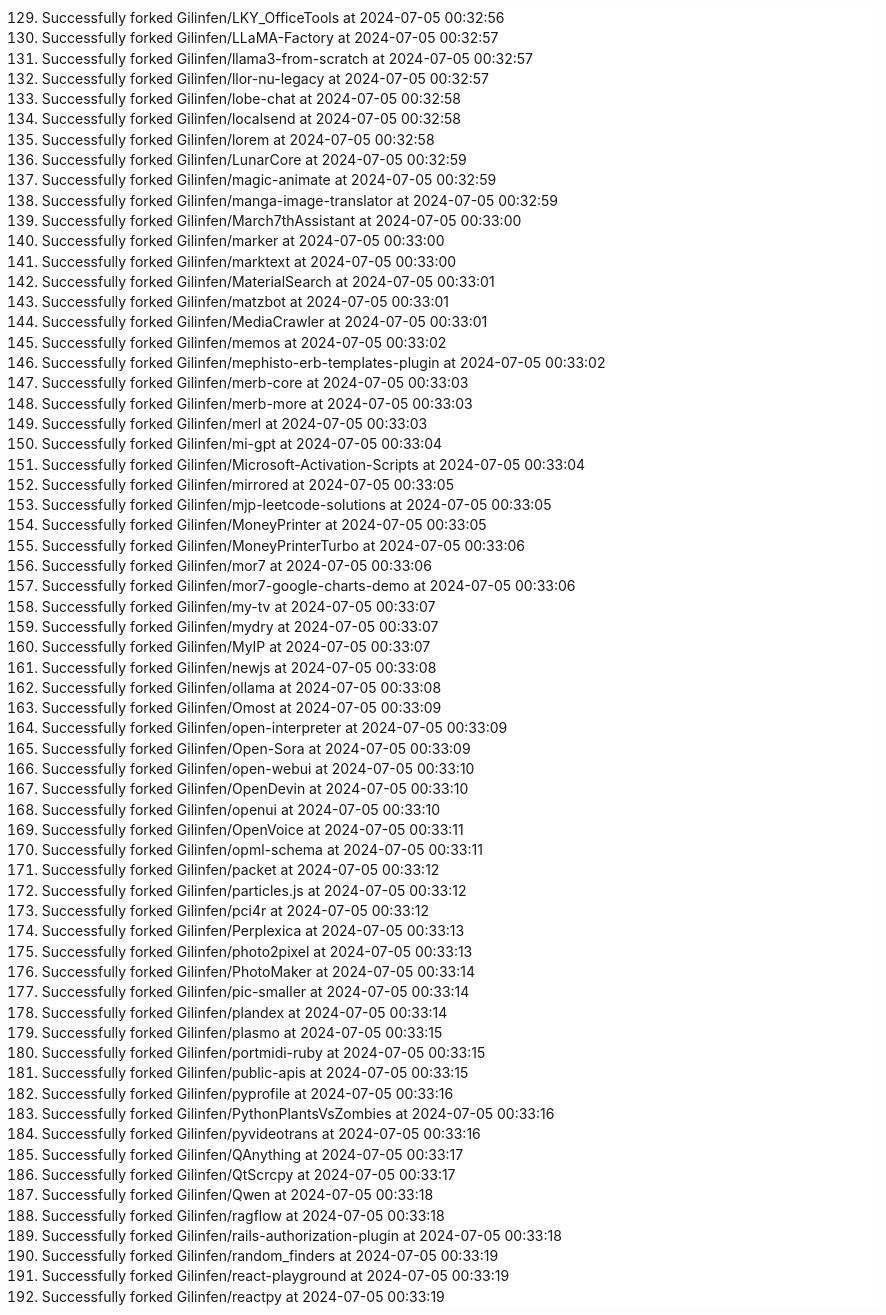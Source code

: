 129. Successfully forked Gilinfen/LKY_OfficeTools at 2024-07-05 00:32:56
130. Successfully forked Gilinfen/LLaMA-Factory at 2024-07-05 00:32:57
131. Successfully forked Gilinfen/llama3-from-scratch at 2024-07-05 00:32:57
132. Successfully forked Gilinfen/llor-nu-legacy at 2024-07-05 00:32:57
133. Successfully forked Gilinfen/lobe-chat at 2024-07-05 00:32:58
134. Successfully forked Gilinfen/localsend at 2024-07-05 00:32:58
135. Successfully forked Gilinfen/lorem at 2024-07-05 00:32:58
136. Successfully forked Gilinfen/LunarCore at 2024-07-05 00:32:59
137. Successfully forked Gilinfen/magic-animate at 2024-07-05 00:32:59
138. Successfully forked Gilinfen/manga-image-translator at 2024-07-05 00:32:59
139. Successfully forked Gilinfen/March7thAssistant at 2024-07-05 00:33:00
140. Successfully forked Gilinfen/marker at 2024-07-05 00:33:00
141. Successfully forked Gilinfen/marktext at 2024-07-05 00:33:00
142. Successfully forked Gilinfen/MaterialSearch at 2024-07-05 00:33:01
143. Successfully forked Gilinfen/matzbot at 2024-07-05 00:33:01
144. Successfully forked Gilinfen/MediaCrawler at 2024-07-05 00:33:01
145. Successfully forked Gilinfen/memos at 2024-07-05 00:33:02
146. Successfully forked Gilinfen/mephisto-erb-templates-plugin at 2024-07-05 00:33:02
147. Successfully forked Gilinfen/merb-core at 2024-07-05 00:33:03
148. Successfully forked Gilinfen/merb-more at 2024-07-05 00:33:03
149. Successfully forked Gilinfen/merl at 2024-07-05 00:33:03
150. Successfully forked Gilinfen/mi-gpt at 2024-07-05 00:33:04
151. Successfully forked Gilinfen/Microsoft-Activation-Scripts at 2024-07-05 00:33:04
152. Successfully forked Gilinfen/mirrored at 2024-07-05 00:33:05
153. Successfully forked Gilinfen/mjp-leetcode-solutions at 2024-07-05 00:33:05
154. Successfully forked Gilinfen/MoneyPrinter at 2024-07-05 00:33:05
155. Successfully forked Gilinfen/MoneyPrinterTurbo at 2024-07-05 00:33:06
156. Successfully forked Gilinfen/mor7 at 2024-07-05 00:33:06
157. Successfully forked Gilinfen/mor7-google-charts-demo at 2024-07-05 00:33:06
158. Successfully forked Gilinfen/my-tv at 2024-07-05 00:33:07
159. Successfully forked Gilinfen/mydry at 2024-07-05 00:33:07
160. Successfully forked Gilinfen/MyIP at 2024-07-05 00:33:07
161. Successfully forked Gilinfen/newjs at 2024-07-05 00:33:08
162. Successfully forked Gilinfen/ollama at 2024-07-05 00:33:08
163. Successfully forked Gilinfen/Omost at 2024-07-05 00:33:09
164. Successfully forked Gilinfen/open-interpreter at 2024-07-05 00:33:09
165. Successfully forked Gilinfen/Open-Sora at 2024-07-05 00:33:09
166. Successfully forked Gilinfen/open-webui at 2024-07-05 00:33:10
167. Successfully forked Gilinfen/OpenDevin at 2024-07-05 00:33:10
168. Successfully forked Gilinfen/openui at 2024-07-05 00:33:10
169. Successfully forked Gilinfen/OpenVoice at 2024-07-05 00:33:11
170. Successfully forked Gilinfen/opml-schema at 2024-07-05 00:33:11
171. Successfully forked Gilinfen/packet at 2024-07-05 00:33:12
172. Successfully forked Gilinfen/particles.js at 2024-07-05 00:33:12
173. Successfully forked Gilinfen/pci4r at 2024-07-05 00:33:12
174. Successfully forked Gilinfen/Perplexica at 2024-07-05 00:33:13
175. Successfully forked Gilinfen/photo2pixel at 2024-07-05 00:33:13
176. Successfully forked Gilinfen/PhotoMaker at 2024-07-05 00:33:14
177. Successfully forked Gilinfen/pic-smaller at 2024-07-05 00:33:14
178. Successfully forked Gilinfen/plandex at 2024-07-05 00:33:14
179. Successfully forked Gilinfen/plasmo at 2024-07-05 00:33:15
180. Successfully forked Gilinfen/portmidi-ruby at 2024-07-05 00:33:15
181. Successfully forked Gilinfen/public-apis at 2024-07-05 00:33:15
182. Successfully forked Gilinfen/pyprofile at 2024-07-05 00:33:16
183. Successfully forked Gilinfen/PythonPlantsVsZombies at 2024-07-05 00:33:16
184. Successfully forked Gilinfen/pyvideotrans at 2024-07-05 00:33:16
185. Successfully forked Gilinfen/QAnything at 2024-07-05 00:33:17
186. Successfully forked Gilinfen/QtScrcpy at 2024-07-05 00:33:17
187. Successfully forked Gilinfen/Qwen at 2024-07-05 00:33:18
188. Successfully forked Gilinfen/ragflow at 2024-07-05 00:33:18
189. Successfully forked Gilinfen/rails-authorization-plugin at 2024-07-05 00:33:18
190. Successfully forked Gilinfen/random_finders at 2024-07-05 00:33:19
191. Successfully forked Gilinfen/react-playground at 2024-07-05 00:33:19
192. Successfully forked Gilinfen/reactpy at 2024-07-05 00:33:19